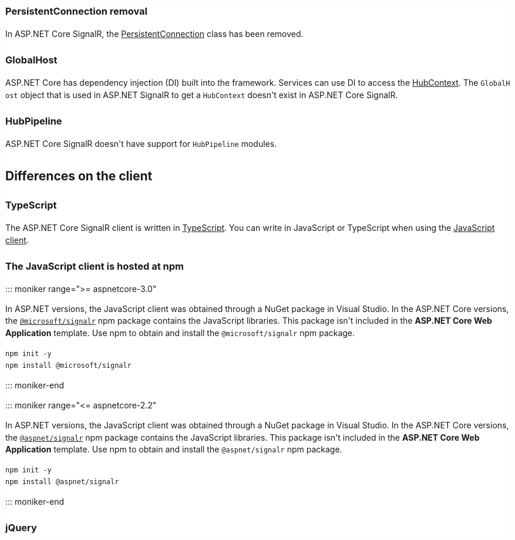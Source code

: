 ### PersistentConnection removal

In ASP.NET Core SignalR, the [PersistentConnection](/previous-versions/aspnet/jj919047(v=vs.118)) class has been removed.

### GlobalHost

ASP.NET Core has dependency injection (DI) built into the framework. Services can use DI to access the [HubContext](xref:signalr/hubcontext). The `GlobalHost` object that is used in ASP.NET SignalR to get a `HubContext` doesn't exist in ASP.NET Core SignalR.

### HubPipeline

ASP.NET Core SignalR doesn't have support for `HubPipeline` modules.

## Differences on the client

### TypeScript

The ASP.NET Core SignalR client is written in [TypeScript](https://www.typescriptlang.org/). You can write in JavaScript or TypeScript when using the [JavaScript client](xref:signalr/javascript-client).

### The JavaScript client is hosted at npm

::: moniker range=">= aspnetcore-3.0"

In ASP.NET versions, the JavaScript client was obtained through a NuGet package in Visual Studio. In the ASP.NET Core versions, the [`@microsoft/signalr`](https://www.npmjs.com/package/@microsoft/signalr) npm package contains the JavaScript libraries. This package isn't included in the **ASP.NET Core Web Application** template. Use npm to obtain and install the `@microsoft/signalr` npm package.

```console
npm init -y
npm install @microsoft/signalr
```

::: moniker-end

::: moniker range="<= aspnetcore-2.2"

In ASP.NET versions, the JavaScript client was obtained through a NuGet package in Visual Studio. In the ASP.NET Core versions, the [`@aspnet/signalr`](https://www.npmjs.com/package/@aspnet/signalr) npm package contains the JavaScript libraries. This package isn't included in the **ASP.NET Core Web Application** template. Use npm to obtain and install the `@aspnet/signalr` npm package.

```console
npm init -y
npm install @aspnet/signalr
```

::: moniker-end

### jQuery
